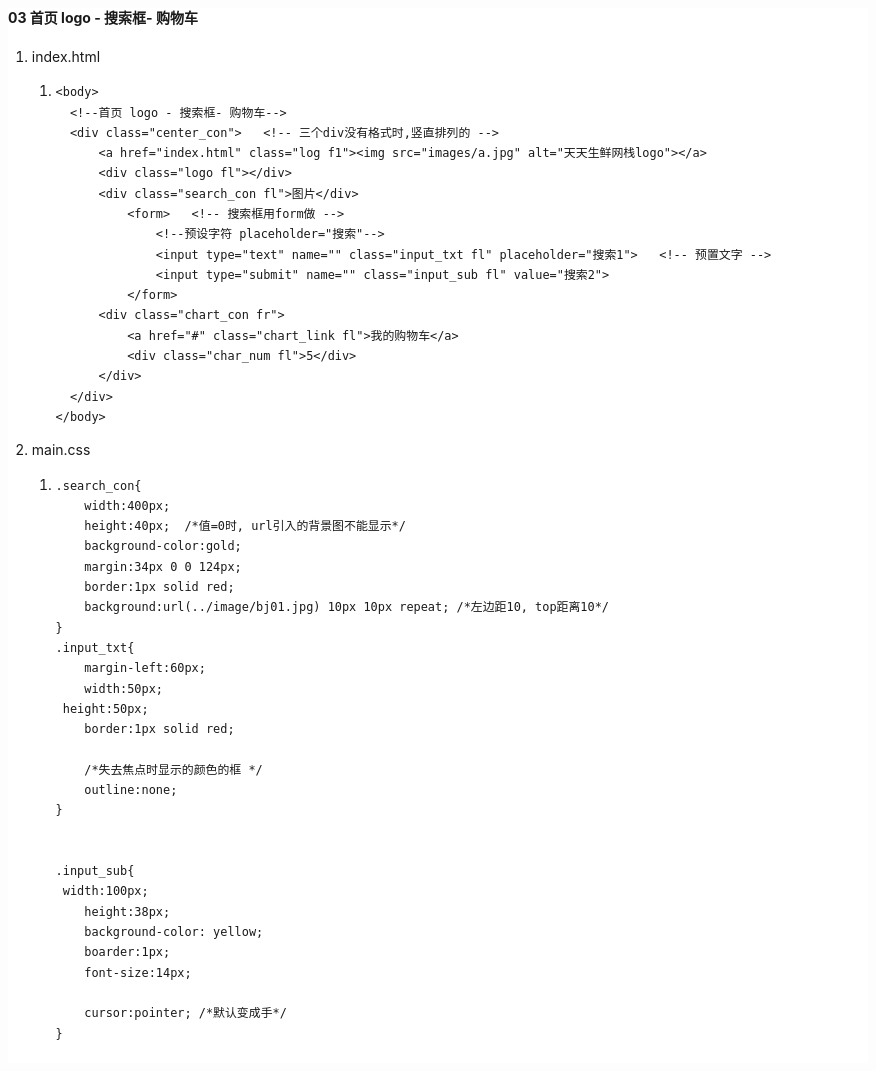 #### 03 首页 logo - 搜索框- 购物车

1. index.html

   1. ```
      <body>
      	<!--首页 logo - 搜索框- 购物车-->
      	<div class="center_con">   <!-- 三个div没有格式时,竖直排列的 -->
      		<a href="index.html" class="log f1"><img src="images/a.jpg" alt="天天生鲜网栈logo"></a>
      		<div class="logo fl"></div>   
      		<div class="search_con fl">图片</div>
      			<form>   <!-- 搜索框用form做 -->
      				<!--预设字符 placeholder="搜索"-->
      				<input type="text" name="" class="input_txt fl" placeholder="搜索1">   <!-- 预置文字 -->
      				<input type="submit" name="" class="input_sub fl" value="搜索2">
      			</form>
      		<div class="chart_con fr">
      			<a href="#" class="chart_link fl">我的购物车</a>
      			<div class="char_num fl">5</div>
      		</div>
      	</div>
      </body>
      ```

2. main.css

   1. ```
      .search_con{ 
          width:400px;
          height:40px;  /*值=0时, url引入的背景图不能显示*/ 
          background-color:gold;
          margin:34px 0 0 124px;
          border:1px solid red;
          background:url(../image/bj01.jpg) 10px 10px repeat; /*左边距10, top距离10*/
      }
      .input_txt{
          margin-left:60px;
          width:50px;
       height:50px;
          border:1px solid red;
          
          /*失去焦点时显示的颜色的框 */
          outline:none;
      }
      
      
      .input_sub{
       width:100px;
          height:38px;
          background-color: yellow;
          boarder:1px;
          font-size:14px;
          
          cursor:pointer; /*默认变成手*/
      }
      
